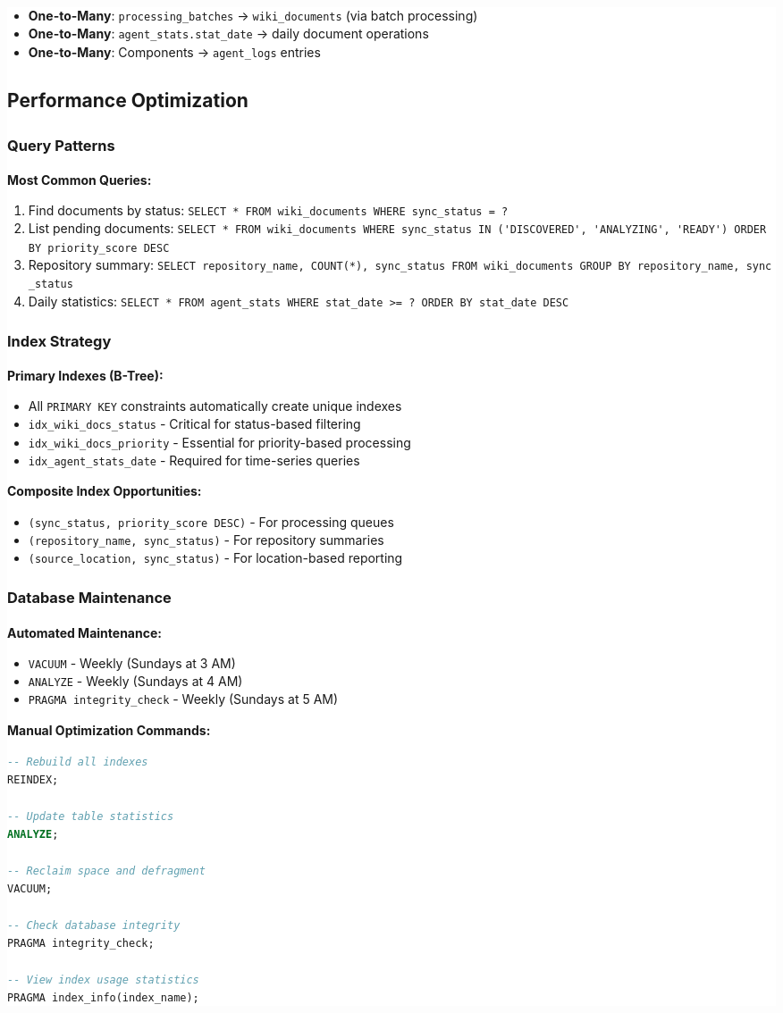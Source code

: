 - **One-to-Many**: `processing_batches` → `wiki_documents` (via batch processing)
- **One-to-Many**: `agent_stats.stat_date` → daily document operations
- **One-to-Many**: Components → `agent_logs` entries

## Performance Optimization

### Query Patterns

**Most Common Queries:**
1. Find documents by status: `SELECT * FROM wiki_documents WHERE sync_status = ?`
2. List pending documents: `SELECT * FROM wiki_documents WHERE sync_status IN ('DISCOVERED', 'ANALYZING', 'READY') ORDER BY priority_score DESC`
3. Repository summary: `SELECT repository_name, COUNT(*), sync_status FROM wiki_documents GROUP BY repository_name, sync_status`
4. Daily statistics: `SELECT * FROM agent_stats WHERE stat_date >= ? ORDER BY stat_date DESC`

### Index Strategy

**Primary Indexes (B-Tree):**
- All `PRIMARY KEY` constraints automatically create unique indexes
- `idx_wiki_docs_status` - Critical for status-based filtering
- `idx_wiki_docs_priority` - Essential for priority-based processing
- `idx_agent_stats_date` - Required for time-series queries

**Composite Index Opportunities:**
- `(sync_status, priority_score DESC)` - For processing queues
- `(repository_name, sync_status)` - For repository summaries
- `(source_location, sync_status)` - For location-based reporting

### Database Maintenance

**Automated Maintenance:**
- `VACUUM` - Weekly (Sundays at 3 AM)
- `ANALYZE` - Weekly (Sundays at 4 AM) 
- `PRAGMA integrity_check` - Weekly (Sundays at 5 AM)

**Manual Optimization Commands:**
```sql
-- Rebuild all indexes
REINDEX;

-- Update table statistics
ANALYZE;

-- Reclaim space and defragment
VACUUM;

-- Check database integrity
PRAGMA integrity_check;

-- View index usage statistics
PRAGMA index_info(index_name);
```
